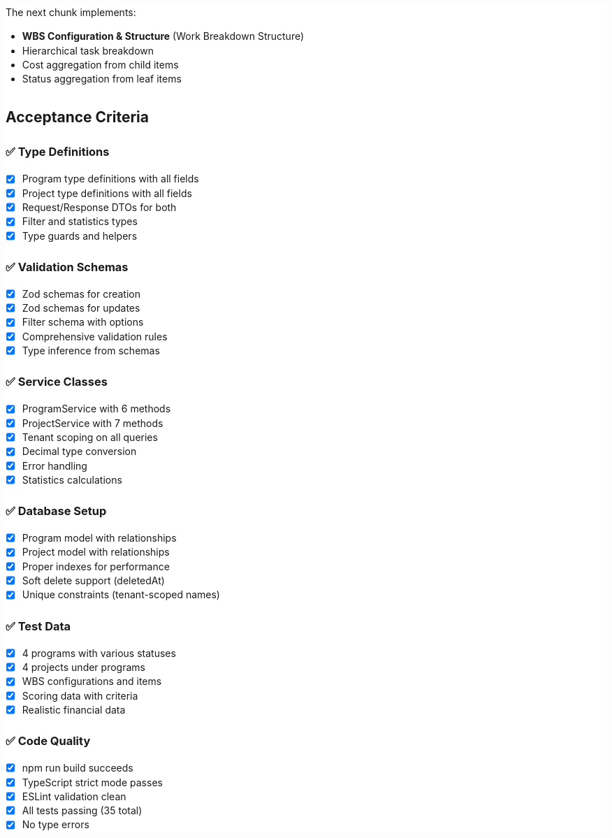 The next chunk implements:
- **WBS Configuration & Structure** (Work Breakdown Structure)
- Hierarchical task breakdown
- Cost aggregation from child items
- Status aggregation from leaf items

## Acceptance Criteria

### ✅ Type Definitions
- [x] Program type definitions with all fields
- [x] Project type definitions with all fields
- [x] Request/Response DTOs for both
- [x] Filter and statistics types
- [x] Type guards and helpers

### ✅ Validation Schemas
- [x] Zod schemas for creation
- [x] Zod schemas for updates
- [x] Filter schema with options
- [x] Comprehensive validation rules
- [x] Type inference from schemas

### ✅ Service Classes
- [x] ProgramService with 6 methods
- [x] ProjectService with 7 methods
- [x] Tenant scoping on all queries
- [x] Decimal type conversion
- [x] Error handling
- [x] Statistics calculations

### ✅ Database Setup
- [x] Program model with relationships
- [x] Project model with relationships
- [x] Proper indexes for performance
- [x] Soft delete support (deletedAt)
- [x] Unique constraints (tenant-scoped names)

### ✅ Test Data
- [x] 4 programs with various statuses
- [x] 4 projects under programs
- [x] WBS configurations and items
- [x] Scoring data with criteria
- [x] Realistic financial data

### ✅ Code Quality
- [x] npm run build succeeds
- [x] TypeScript strict mode passes
- [x] ESLint validation clean
- [x] All tests passing (35 total)
- [x] No type errors
